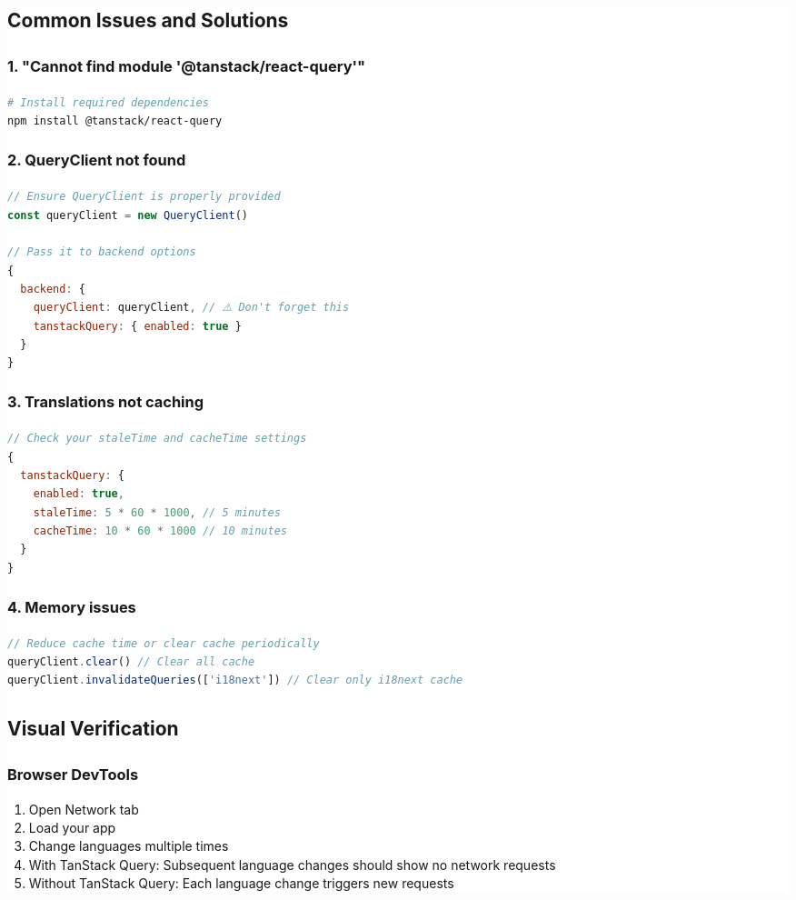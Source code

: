 ## Common Issues and Solutions

### 1. "Cannot find module '@tanstack/react-query'"

```bash
# Install required dependencies
npm install @tanstack/react-query
```

### 2. QueryClient not found

```javascript
// Ensure QueryClient is properly provided
const queryClient = new QueryClient()

// Pass it to backend options
{
  backend: {
    queryClient: queryClient, // ⚠️ Don't forget this
    tanstackQuery: { enabled: true }
  }
}
```

### 3. Translations not caching

```javascript
// Check your staleTime and cacheTime settings
{
  tanstackQuery: {
    enabled: true,
    staleTime: 5 * 60 * 1000, // 5 minutes
    cacheTime: 10 * 60 * 1000 // 10 minutes
  }
}
```

### 4. Memory issues

```javascript
// Reduce cache time or clear cache periodically
queryClient.clear() // Clear all cache
queryClient.invalidateQueries(['i18next']) // Clear only i18next cache
```

## Visual Verification

### Browser DevTools

1. Open Network tab
2. Load your app
3. Change languages multiple times
4. With TanStack Query: Subsequent language changes should show no network requests
5. Without TanStack Query: Each language change triggers new requests

